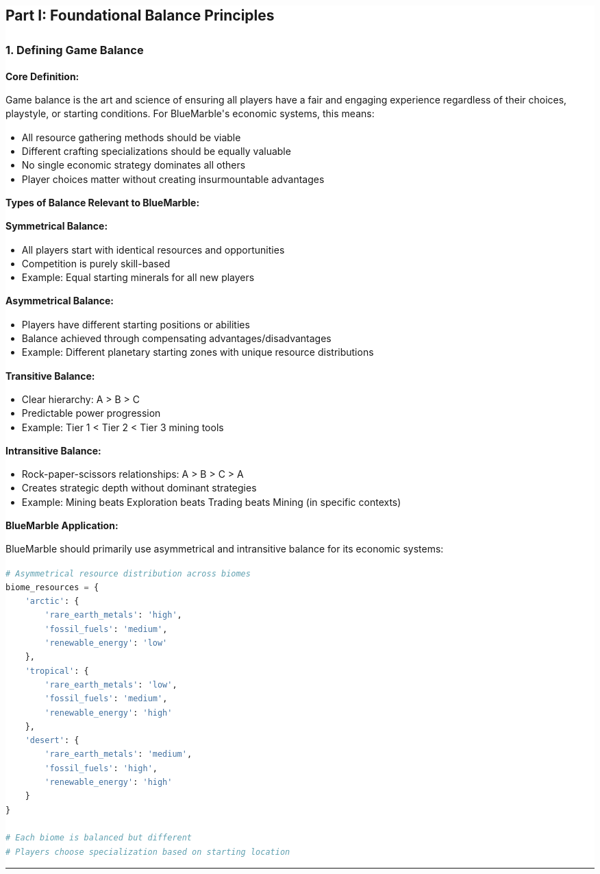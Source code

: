 ## Part I: Foundational Balance Principles

### 1. Defining Game Balance

**Core Definition:**

Game balance is the art and science of ensuring all players have a fair and engaging experience regardless of their choices, playstyle, or starting conditions. For BlueMarble's economic systems, this means:

- All resource gathering methods should be viable
- Different crafting specializations should be equally valuable
- No single economic strategy dominates all others
- Player choices matter without creating insurmountable advantages

**Types of Balance Relevant to BlueMarble:**

**Symmetrical Balance:**
- All players start with identical resources and opportunities
- Competition is purely skill-based
- Example: Equal starting minerals for all new players

**Asymmetrical Balance:**
- Players have different starting positions or abilities
- Balance achieved through compensating advantages/disadvantages
- Example: Different planetary starting zones with unique resource distributions

**Transitive Balance:**
- Clear hierarchy: A > B > C
- Predictable power progression
- Example: Tier 1 < Tier 2 < Tier 3 mining tools

**Intransitive Balance:**
- Rock-paper-scissors relationships: A > B > C > A
- Creates strategic depth without dominant strategies
- Example: Mining beats Exploration beats Trading beats Mining (in specific contexts)

**BlueMarble Application:**

BlueMarble should primarily use asymmetrical and intransitive balance for its economic systems:

```python
# Asymmetrical resource distribution across biomes
biome_resources = {
    'arctic': {
        'rare_earth_metals': 'high',
        'fossil_fuels': 'medium',
        'renewable_energy': 'low'
    },
    'tropical': {
        'rare_earth_metals': 'low',
        'fossil_fuels': 'medium',
        'renewable_energy': 'high'
    },
    'desert': {
        'rare_earth_metals': 'medium',
        'fossil_fuels': 'high',
        'renewable_energy': 'high'
    }
}

# Each biome is balanced but different
# Players choose specialization based on starting location
```

---